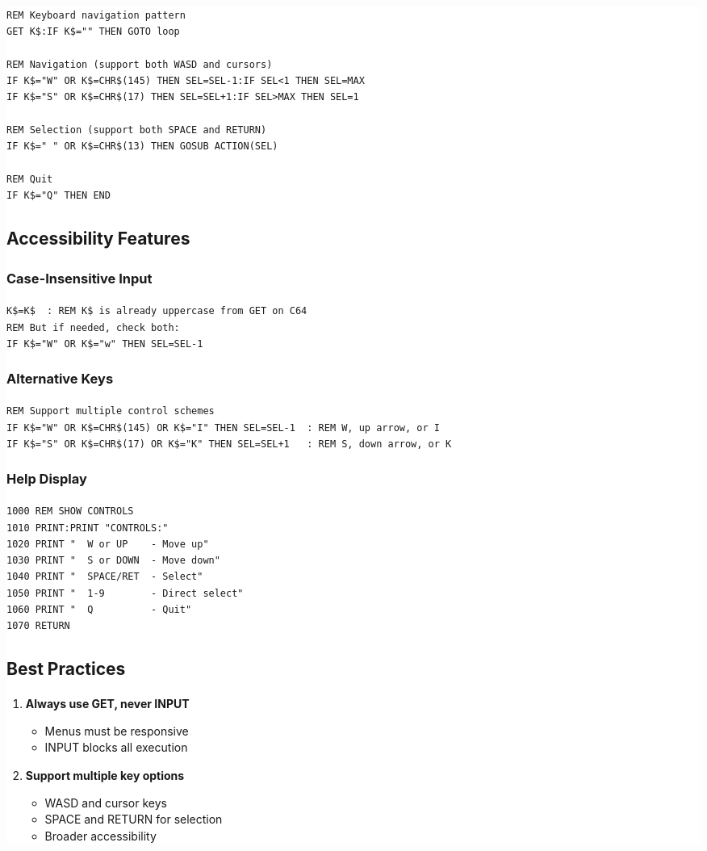 ```basic
REM Keyboard navigation pattern
GET K$:IF K$="" THEN GOTO loop

REM Navigation (support both WASD and cursors)
IF K$="W" OR K$=CHR$(145) THEN SEL=SEL-1:IF SEL<1 THEN SEL=MAX
IF K$="S" OR K$=CHR$(17) THEN SEL=SEL+1:IF SEL>MAX THEN SEL=1

REM Selection (support both SPACE and RETURN)
IF K$=" " OR K$=CHR$(13) THEN GOSUB ACTION(SEL)

REM Quit
IF K$="Q" THEN END
```

## Accessibility Features

### Case-Insensitive Input
```basic
K$=K$  : REM K$ is already uppercase from GET on C64
REM But if needed, check both:
IF K$="W" OR K$="w" THEN SEL=SEL-1
```

### Alternative Keys
```basic
REM Support multiple control schemes
IF K$="W" OR K$=CHR$(145) OR K$="I" THEN SEL=SEL-1  : REM W, up arrow, or I
IF K$="S" OR K$=CHR$(17) OR K$="K" THEN SEL=SEL+1   : REM S, down arrow, or K
```

### Help Display
```basic
1000 REM SHOW CONTROLS
1010 PRINT:PRINT "CONTROLS:"
1020 PRINT "  W or UP    - Move up"
1030 PRINT "  S or DOWN  - Move down"
1040 PRINT "  SPACE/RET  - Select"
1050 PRINT "  1-9        - Direct select"
1060 PRINT "  Q          - Quit"
1070 RETURN
```

## Best Practices

1. **Always use GET, never INPUT**
   - Menus must be responsive
   - INPUT blocks all execution

2. **Support multiple key options**
   - WASD and cursor keys
   - SPACE and RETURN for selection
   - Broader accessibility
